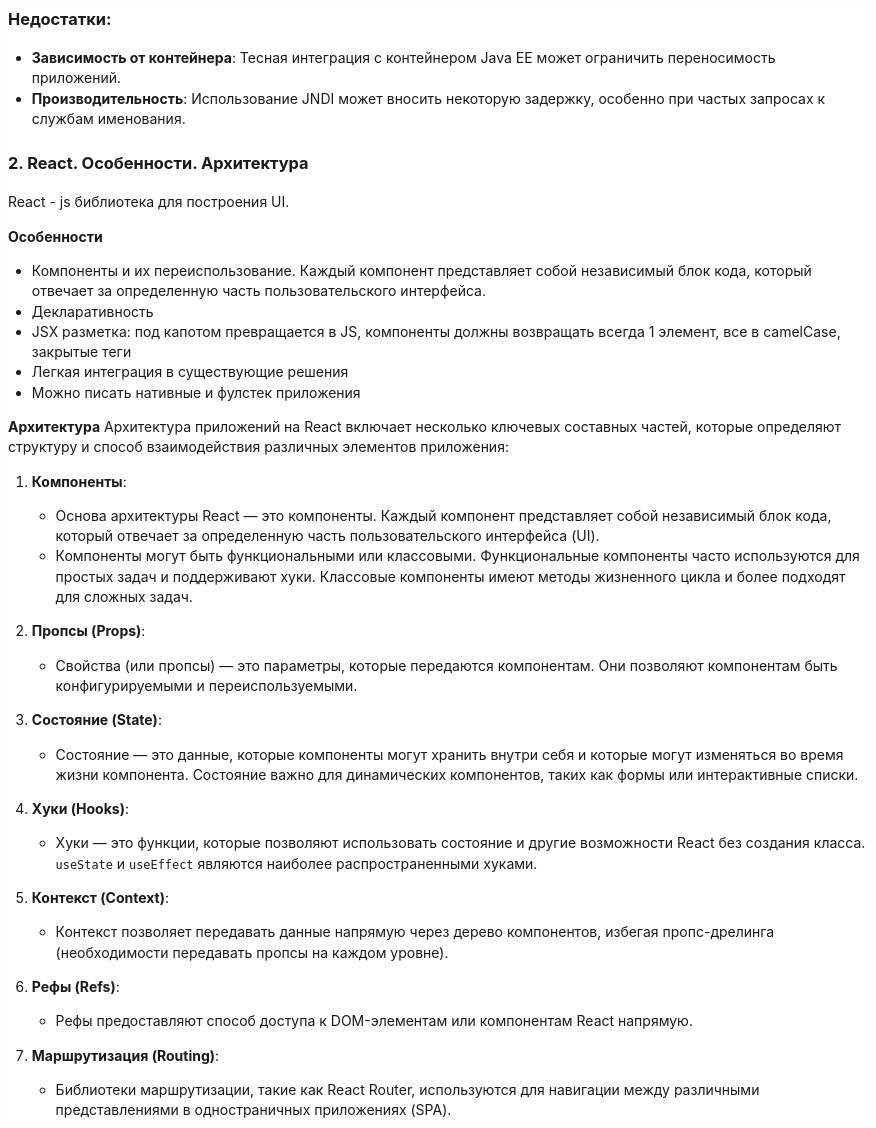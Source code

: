 ### Недостатки:

- **Зависимость от контейнера**: Тесная интеграция с контейнером Java EE может ограничить переносимость приложений.
- **Производительность**: Использование JNDI может вносить некоторую задержку, особенно при частых запросах к службам именования.


### 2. React. Особенности. Архитектура

React - js библиотека для построения UI. 

**Особенности**
- Компоненты и их переиспользование. Каждый компонент представляет собой независимый блок кода, который отвечает за определенную часть пользовательского интерфейса. 
- Декларативность
- JSX разметка: под капотом превращается в JS, компоненты должны возвращать всегда 1 элемент, все в camelCase, закрытые теги
- Легкая интеграция в существующие решения
- Можно писать нативные и фулстек приложения

**Архитектура**
Архитектура приложений на React включает несколько ключевых составных частей, которые определяют структуру и способ взаимодействия различных элементов приложения:

1. **Компоненты**:
   - Основа архитектуры React — это компоненты. Каждый компонент представляет собой независимый блок кода, который отвечает за определенную часть пользовательского интерфейса (UI).
   - Компоненты могут быть функциональными или классовыми. Функциональные компоненты часто используются для простых задач и поддерживают хуки. Классовые компоненты имеют методы жизненного цикла и более подходят для сложных задач.

2. **Пропсы (Props)**:
   - Свойства (или пропсы) — это параметры, которые передаются компонентам. Они позволяют компонентам быть конфигурируемыми и переиспользуемыми.

3. **Состояние (State)**:
   - Состояние — это данные, которые компоненты могут хранить внутри себя и которые могут изменяться во время жизни компонента. Состояние важно для динамических компонентов, таких как формы или интерактивные списки.

4. **Хуки (Hooks)**:
   - Хуки — это функции, которые позволяют использовать состояние и другие возможности React без создания класса. `useState` и `useEffect` являются наиболее распространенными хуками.

5. **Контекст (Context)**:
   - Контекст позволяет передавать данные напрямую через дерево компонентов, избегая пропс-дрелинга (необходимости передавать пропсы на каждом уровне).

6. **Рефы (Refs)**:
   - Рефы предоставляют способ доступа к DOM-элементам или компонентам React напрямую.

7. **Маршрутизация (Routing)**:
   - Библиотеки маршрутизации, такие как React Router, используются для навигации между различными представлениями в одностраничных приложениях (SPA).
